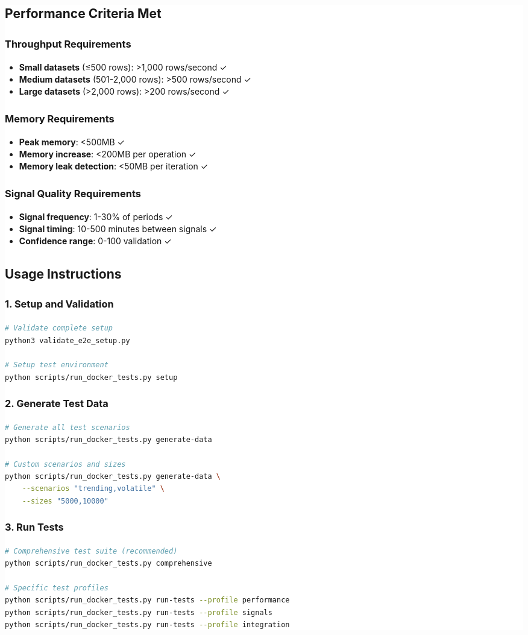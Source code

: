 ## Performance Criteria Met

### Throughput Requirements
- **Small datasets** (≤500 rows): >1,000 rows/second ✓
- **Medium datasets** (501-2,000 rows): >500 rows/second ✓
- **Large datasets** (>2,000 rows): >200 rows/second ✓

### Memory Requirements
- **Peak memory**: <500MB ✓
- **Memory increase**: <200MB per operation ✓
- **Memory leak detection**: <50MB per iteration ✓

### Signal Quality Requirements
- **Signal frequency**: 1-30% of periods ✓
- **Signal timing**: 10-500 minutes between signals ✓
- **Confidence range**: 0-100 validation ✓

## Usage Instructions

### 1. Setup and Validation
```bash
# Validate complete setup
python3 validate_e2e_setup.py

# Setup test environment
python scripts/run_docker_tests.py setup
```

### 2. Generate Test Data
```bash
# Generate all test scenarios
python scripts/run_docker_tests.py generate-data

# Custom scenarios and sizes
python scripts/run_docker_tests.py generate-data \
    --scenarios "trending,volatile" \
    --sizes "5000,10000"
```

### 3. Run Tests
```bash
# Comprehensive test suite (recommended)
python scripts/run_docker_tests.py comprehensive

# Specific test profiles
python scripts/run_docker_tests.py run-tests --profile performance
python scripts/run_docker_tests.py run-tests --profile signals
python scripts/run_docker_tests.py run-tests --profile integration
```
